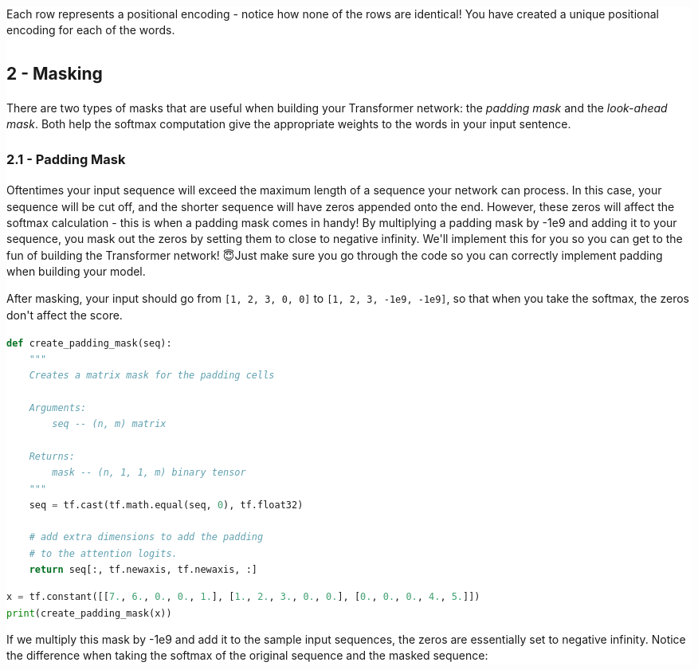 Each row represents a positional encoding - notice how none of the rows are identical! You have created a unique positional encoding for each of the words.

<a name='2'></a>
## 2 - Masking

There are two types of masks that are useful when building your Transformer network: the *padding mask* and the *look-ahead mask*. Both help the softmax computation give the appropriate weights to the words in your input sentence. 

<a name='2-1'></a>
### 2.1 - Padding Mask

Oftentimes your input sequence will exceed the maximum length of a sequence your network can process. In this case, your sequence will be cut off, and the shorter sequence will have zeros appended onto the end. 
However, these zeros will affect the softmax calculation - this is when a padding mask comes in handy! By multiplying a padding mask by -1e9 and adding it to your sequence, you mask out the zeros by setting them to close to 
negative infinity. We'll implement this for you so you can get to the fun of building the Transformer network! 😇Just make sure you go through the code so you can correctly implement padding when building your model. 

After masking, your input should go from `[1, 2, 3, 0, 0]` to `[1, 2, 3, -1e9, -1e9]`, so that when you take the softmax, the zeros don't affect the score.


```python
def create_padding_mask(seq):
    """
    Creates a matrix mask for the padding cells
    
    Arguments:
        seq -- (n, m) matrix
    
    Returns:
        mask -- (n, 1, 1, m) binary tensor
    """
    seq = tf.cast(tf.math.equal(seq, 0), tf.float32)
  
    # add extra dimensions to add the padding
    # to the attention logits.
    return seq[:, tf.newaxis, tf.newaxis, :] 
```


```python
x = tf.constant([[7., 6., 0., 0., 1.], [1., 2., 3., 0., 0.], [0., 0., 0., 4., 5.]])
print(create_padding_mask(x))
```

If we multiply this mask by -1e9 and add it to the sample input sequences, the zeros are essentially set to negative infinity. Notice the difference when taking the softmax of the original sequence and the masked sequence:
